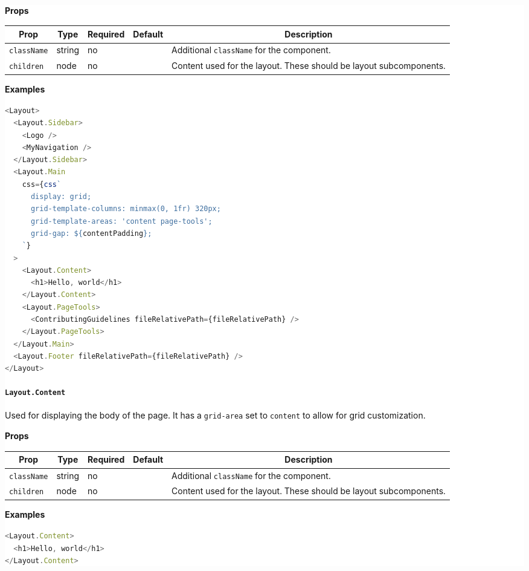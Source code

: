 **Props**

| Prop        | Type   | Required | Default | Description                                                        |
| ----------- | ------ | -------- | ------- | ------------------------------------------------------------------ |
| `className` | string | no       |         | Additional `className` for the component.                          |
| `children`  | node   | no       |         | Content used for the layout. These should be layout subcomponents. |

**Examples**

```js
<Layout>
  <Layout.Sidebar>
    <Logo />
    <MyNavigation />
  </Layout.Sidebar>
  <Layout.Main
    css={css`
      display: grid;
      grid-template-columns: minmax(0, 1fr) 320px;
      grid-template-areas: 'content page-tools';
      grid-gap: ${contentPadding};
    `}
  >
    <Layout.Content>
      <h1>Hello, world</h1>
    </Layout.Content>
    <Layout.PageTools>
      <ContributingGuidelines fileRelativePath={fileRelativePath} />
    </Layout.PageTools>
  </Layout.Main>
  <Layout.Footer fileRelativePath={fileRelativePath} />
</Layout>
```

#### `Layout.Content`

Used for displaying the body of the page. It has a `grid-area` set to `content`
to allow for grid customization.

**Props**

| Prop        | Type   | Required | Default | Description                                                        |
| ----------- | ------ | -------- | ------- | ------------------------------------------------------------------ |
| `className` | string | no       |         | Additional `className` for the component.                          |
| `children`  | node   | no       |         | Content used for the layout. These should be layout subcomponents. |

**Examples**

```js
<Layout.Content>
  <h1>Hello, world</h1>
</Layout.Content>
```
